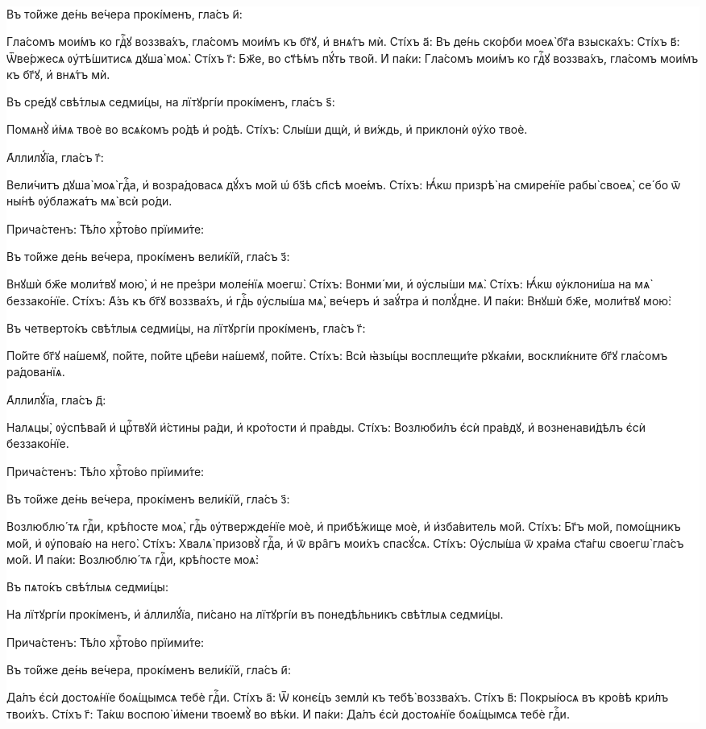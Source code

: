 Въ то́йже де́нь ве́чера прокі́менъ, гла́съ и҃:

Гла́сомъ мои́мъ ко гдⷭ҇ꙋ воззва́хъ, гла́сомъ мои́мъ къ бг҃ꙋ, и҆ внѧ́тъ мѝ.
Сті́хъ а҃: Въ де́нь ско́рби моеѧ̀ бг҃а взыска́хъ: Сті́хъ в҃: Ѿве́ржесѧ
ᲂу҆тѣ́шитисѧ дꙋша̀ моѧ̀. Сті́хъ г҃: Бж҃е, во ст҃ѣ́мъ пꙋ́ть тво́й. И҆ па́ки:
Гла́сомъ мои́мъ ко гдⷭ҇ꙋ воззва́хъ, гла́сомъ мои́мъ къ бг҃ꙋ, и҆ внѧ́тъ мѝ.

Въ сре́дꙋ свѣ́тлыѧ седми́цы, на лїтꙋргі́и прокі́менъ, гла́съ ѕ҃:

Помѧнꙋ̀ и҆́мѧ твоѐ во всѧ́комъ ро́дѣ и҆ ро́дѣ. Сті́хъ: Слы́ши дщѝ, и҆ ви́ждь,
и҆ приклонѝ ᲂу҆́хо твоѐ.

А҆ллилꙋ́їа, гла́съ г҃:

Вели́читъ дꙋша̀ моѧ̀ гдⷭ҇а, и҆ возра́довасѧ дꙋ́хъ мо́й ѡ҆ бз҃ѣ сп҃сѣ мое́мъ.
Сті́хъ: Ꙗ҆́кѡ призрѣ̀ на смире́нїе рабы̀ своеѧ̀, се́ бо ѿ ны́нѣ ᲂу҆блажа́тъ мѧ̀
всѝ ро́ди.

Прича́стенъ: Тѣ́ло хрⷭ҇то́во прїими́те:

Въ то́йже де́нь ве́чера, прокі́менъ вели́кїй, гла́съ з҃:

Внꙋшѝ бж҃е моли́твꙋ мою̀, и҆ не пре́зри моле́нїѧ моегѡ̀. Сті́хъ: Вонми́ ми, и҆
ᲂу҆слы́ши мѧ̀. Сті́хъ: Ꙗ҆́кѡ ᲂу҆клони́ша на мѧ̀ беззако́нїе. Сті́хъ: А҆́зъ къ
бг҃ꙋ воззва́хъ, и҆ гдⷭ҇ь ᲂу҆слы́ша мѧ̀, ве́черъ и҆ заꙋ́тра и҆ полꙋ́дне. И҆
па́ки: Внꙋшѝ бж҃е, моли́твꙋ мою̀:

Въ четверто́къ свѣ́тлыѧ седми́цы, на лїтꙋргі́и прокі́менъ, гла́съ г҃:

По́йте бг҃ꙋ на́шемꙋ, по́йте, по́йте цр҃е́ви на́шемꙋ, по́йте. Сті́хъ: Всѝ
ꙗ҆зы́цы восплещи́те рꙋка́ми, воскли́кните бг҃ꙋ гла́сомъ ра́дованїѧ.

А҆ллилꙋ́їа, гла́съ д҃:

Налѧцы̀, ᲂу҆спѣва́й и҆ црⷭ҇твꙋй и҆́стины ра́ди, и҆ кро́тости и҆ пра́вды.
Сті́хъ: Возлюби́лъ є҆сѝ пра́вдꙋ, и҆ возненави́дѣлъ є҆сѝ беззако́нїе.

Прича́стенъ: Тѣ́ло хрⷭ҇то́во прїими́те:

Въ то́йже де́нь ве́чера, прокі́менъ вели́кїй, гла́съ з҃:

Возлюблю́ тѧ гдⷭ҇и, крѣ́посте моѧ̀, гдⷭ҇ь ᲂу҆твержде́нїе моѐ, и҆ прибѣ́жище
моѐ, и҆ и҆зба́витель мо́й. Сті́хъ: Бг҃ъ мо́й, помо́щникъ мо́й, и҆ ᲂу҆пова́ю на
него̀. Сті́хъ: Хвалѧ̀ призовꙋ̀ гдⷭ҇а, и҆ ѿ вра̑гъ мои́хъ спасꙋ́сѧ. Сті́хъ:
Оу҆слы́ша ѿ хра́ма ст҃а́гѡ своегѡ̀ гла́съ мо́й. И҆ па́ки: Возлюблю́ тѧ гдⷭ҇и,
крѣ́посте моѧ̀:

Въ пѧто́къ свѣ́тлыѧ седми́цы:

На лїтꙋргі́и прокі́менъ, и҆ а҆ллилꙋ́їа, пи́сано на лїтꙋргі́и въ понедѣ́льникъ
свѣ́тлыѧ седми́цы.

Прича́стенъ: Тѣ́ло хрⷭ҇то́во прїими́те:

Въ то́йже де́нь ве́чера, прокі́менъ вели́кїй, гла́съ и҃:

Да́лъ є҆сѝ достоѧ́нїе боѧ́щымсѧ тебѐ гдⷭ҇и. Сті́хъ а҃: Ѿ конє́цъ землѝ къ тебѣ̀
воззва́хъ. Сті́хъ в҃: Покры́юсѧ въ кро́вѣ кри́лъ твои́хъ. Сті́хъ г҃: Та́кѡ
воспою̀ и҆́мени твоемꙋ̀ во вѣ́ки. И҆ па́ки: Да́лъ є҆сѝ достоѧ́нїе боѧ́щымсѧ тебѐ
гдⷭ҇и.
